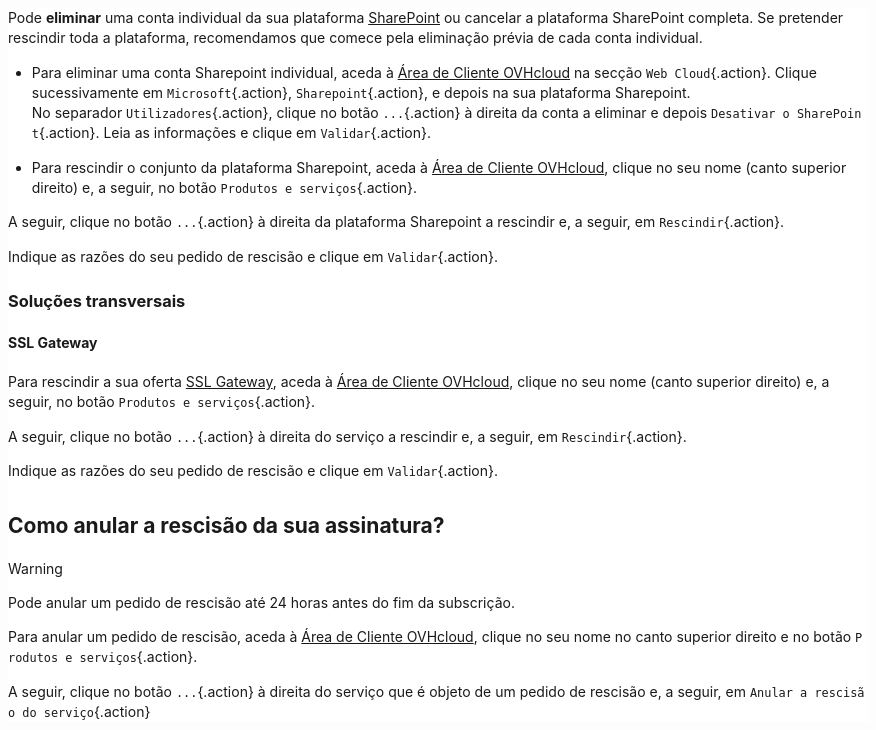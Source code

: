 Pode **eliminar** uma conta individual da sua plataforma [SharePoint](https://www.ovhcloud.com/pt/collaborative-tools/sharepoint/) ou cancelar a plataforma SharePoint completa.
Se pretender rescindir toda a plataforma, recomendamos que comece pela eliminação prévia de cada conta individual.

* Para eliminar uma conta Sharepoint individual, aceda à [Área de Cliente OVHcloud](https://www.ovh.com/auth/?action=gotomanager&from=https://www.ovh.pt/&ovhSubsidiary=pt) na secção `Web Cloud`{.action}. Clique sucessivamente em `Microsoft`{.action}, `Sharepoint`{.action}, e depois na sua plataforma Sharepoint.<br>
No separador `Utilizadores`{.action}, clique no botão `...`{.action} à direita da conta a eliminar e depois `Desativar o SharePoint`{.action}. Leia as informações e clique em `Validar`{.action}.

* Para rescindir o conjunto da plataforma Sharepoint, aceda à [Área de Cliente OVHcloud](https://www.ovh.com/auth/?action=gotomanager&from=https://www.ovh.pt/&ovhSubsidiary=pt), clique no seu nome (canto superior direito) e, a seguir, no botão `Produtos e serviços`{.action}.

A seguir, clique no botão `...`{.action} à direita da plataforma Sharepoint a rescindir e, a seguir, em `Rescindir`{.action}.

Indique as razões do seu pedido de rescisão e clique em `Validar`{.action}.

### Soluções transversais <a name="transversal"></a>

#### SSL Gateway <a name="ssl_gateway"></a>

Para rescindir a sua oferta [SSL Gateway](https://www.ovh.pt/ssl-gateway/), aceda à [Área de Cliente OVHcloud](https://www.ovh.com/auth/?action=gotomanager&from=https://www.ovh.pt/&ovhSubsidiary=pt), clique no seu nome (canto superior direito) e, a seguir, no botão `Produtos e serviços`{.action}.

A seguir, clique no botão `...`{.action} à direita do serviço a rescindir e, a seguir, em `Rescindir`{.action}.

Indique as razões do seu pedido de rescisão e clique em `Validar`{.action}.

## Como anular a rescisão da sua assinatura? <a name="cancel"></a>

> [!warning]
>
> Pode anular um pedido de rescisão até 24 horas antes do fim da subscrição.
>

Para anular um pedido de rescisão, aceda à [Área de Cliente OVHcloud](https://www.ovh.com/auth/?action=gotomanager&from=https://www.ovh.pt/&ovhSubsidiary=pt), clique no seu nome no canto superior direito e no botão `Produtos e serviços`{.action}.

A seguir, clique no botão `...`{.action} à direita do serviço que é objeto de um pedido de rescisão e, a seguir, em `Anular a rescisão do serviço`{.action} 
